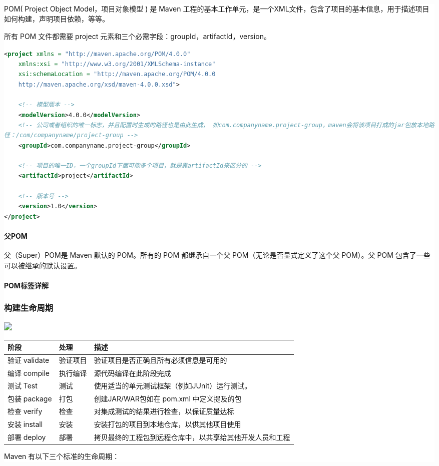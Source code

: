 POM( Project Object Model，项目对象模型 ) 是 Maven 工程的基本工作单元，是一个XML文件，包含了项目的基本信息，用于描述项目如何构建，声明项目依赖，等等。

所有 POM 文件都需要 project 元素和三个必需字段：groupId，artifactId，version。

```xml
<project xmlns = "http://maven.apache.org/POM/4.0.0"
    xmlns:xsi = "http://www.w3.org/2001/XMLSchema-instance"
    xsi:schemaLocation = "http://maven.apache.org/POM/4.0.0
    http://maven.apache.org/xsd/maven-4.0.0.xsd">
 
    <!-- 模型版本 -->
    <modelVersion>4.0.0</modelVersion>
    <!-- 公司或者组织的唯一标志，并且配置时生成的路径也是由此生成， 如com.companyname.project-group，maven会将该项目打成的jar包放本地路径：/com/companyname/project-group -->
    <groupId>com.companyname.project-group</groupId>
 
    <!-- 项目的唯一ID，一个groupId下面可能多个项目，就是靠artifactId来区分的 -->
    <artifactId>project</artifactId>
 
    <!-- 版本号 -->
    <version>1.0</version>
</project>
```



#### 父POM

父（Super）POM是 Maven 默认的 POM。所有的 POM 都继承自一个父 POM（无论是否显式定义了这个父 POM）。父 POM 包含了一些可以被继承的默认设置。

#### POM标签详解



### 构建生命周期

![](https://www.runoob.com/wp-content/uploads/2018/09/7642256-c967b2c1faeba9ce.png)

| 阶段          | 处理     | 描述                                                     |
| :------------ | :------- | :------------------------------------------------------- |
| 验证 validate | 验证项目 | 验证项目是否正确且所有必须信息是可用的                   |
| 编译 compile  | 执行编译 | 源代码编译在此阶段完成                                   |
| 测试 Test     | 测试     | 使用适当的单元测试框架（例如JUnit）运行测试。            |
| 包装 package  | 打包     | 创建JAR/WAR包如在 pom.xml 中定义提及的包                 |
| 检查 verify   | 检查     | 对集成测试的结果进行检查，以保证质量达标                 |
| 安装 install  | 安装     | 安装打包的项目到本地仓库，以供其他项目使用               |
| 部署 deploy   | 部署     | 拷贝最终的工程包到远程仓库中，以共享给其他开发人员和工程 |



Maven 有以下三个标准的生命周期：
